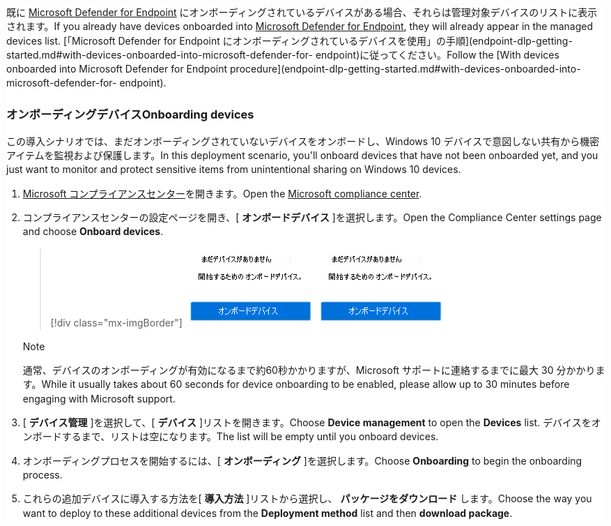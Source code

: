 <span data-ttu-id="d1b61-163">既に [Microsoft Defender for Endpoint](https://docs.microsoft.com/windows/security/threat-protection/) にオンボーディングされているデバイスがある場合、それらは管理対象デバイスのリストに表示されます。</span><span class="sxs-lookup"><span data-stu-id="d1b61-163">If you already have devices onboarded into [Microsoft Defender for Endpoint](https://docs.microsoft.com/windows/security/threat-protection/), they will already appear in the managed devices list.</span></span> <span data-ttu-id="d1b61-164">[「Microsoft Defender for Endpoint にオンボーディングされているデバイスを使用」の手順](endpoint-dlp-getting-started.md#with-devices-onboarded-into-microsoft-defender-for- endpoint)に従ってください。</span><span class="sxs-lookup"><span data-stu-id="d1b61-164">Follow the [With devices onboarded into Microsoft Defender for Endpoint procedure](endpoint-dlp-getting-started.md#with-devices-onboarded-into-microsoft-defender-for- endpoint).</span></span>

### <a name="onboarding-devices"></a><span data-ttu-id="d1b61-165">オンボーディングデバイス</span><span class="sxs-lookup"><span data-stu-id="d1b61-165">Onboarding devices</span></span>

<span data-ttu-id="d1b61-166">この導入シナリオでは、まだオンボーディングされていないデバイスをオンボードし、Windows 10 デバイスで意図しない共有から機密アイテムを監視および保護します。</span><span class="sxs-lookup"><span data-stu-id="d1b61-166">In this deployment scenario, you'll onboard devices that have not been onboarded yet, and you just want to monitor and protect sensitive items from unintentional sharing on Windows 10 devices.</span></span>

1. <span data-ttu-id="d1b61-167">[Microsoft コンプライアンスセンター](https://compliance.microsoft.com)を開きます。</span><span class="sxs-lookup"><span data-stu-id="d1b61-167">Open the [Microsoft compliance center](https://compliance.microsoft.com).</span></span>

2. <span data-ttu-id="d1b61-168">コンプライアンスセンターの設定ページを開き、[ **オンボードデバイス** ]を選択します。</span><span class="sxs-lookup"><span data-stu-id="d1b61-168">Open the Compliance Center settings page and choose **Onboard devices**.</span></span> 

   > [!div class="mx-imgBorder"]
   > <span data-ttu-id="d1b61-169">![デバイス管理を有効にする](../media/endpoint-dlp-learn-about-1-enable-device-management.png)</span><span class="sxs-lookup"><span data-stu-id="d1b61-169">![enable device management](../media/endpoint-dlp-learn-about-1-enable-device-management.png)</span></span>

   > [!NOTE]
   > <span data-ttu-id="d1b61-170">通常、デバイスのオンボーディングが有効になるまで約60秒かかりますが、Microsoft サポートに連絡するまでに最大 30 分かかります。</span><span class="sxs-lookup"><span data-stu-id="d1b61-170">While it usually takes about 60 seconds for device onboarding to be enabled, please allow up to 30 minutes before engaging with Microsoft support.</span></span>

3. <span data-ttu-id="d1b61-171">[ **デバイス管理** ]を選択して、[ **デバイス** ]リストを開きます。</span><span class="sxs-lookup"><span data-stu-id="d1b61-171">Choose **Device management** to open the **Devices** list.</span></span> <span data-ttu-id="d1b61-172">デバイスをオンボードするまで、リストは空になります。</span><span class="sxs-lookup"><span data-stu-id="d1b61-172">The list will be empty until you onboard devices.</span></span>

4. <span data-ttu-id="d1b61-173">オンボーディングプロセスを開始するには、[ **オンボーディング** ]を選択します。</span><span class="sxs-lookup"><span data-stu-id="d1b61-173">Choose **Onboarding** to begin the onboarding process.</span></span>

5. <span data-ttu-id="d1b61-174">これらの追加デバイスに導入する方法を[ **導入方法** ]リストから選択し、 **パッケージをダウンロード** します。</span><span class="sxs-lookup"><span data-stu-id="d1b61-174">Choose the way you want to deploy to these additional devices from the **Deployment method** list and then **download package**.</span></span>
